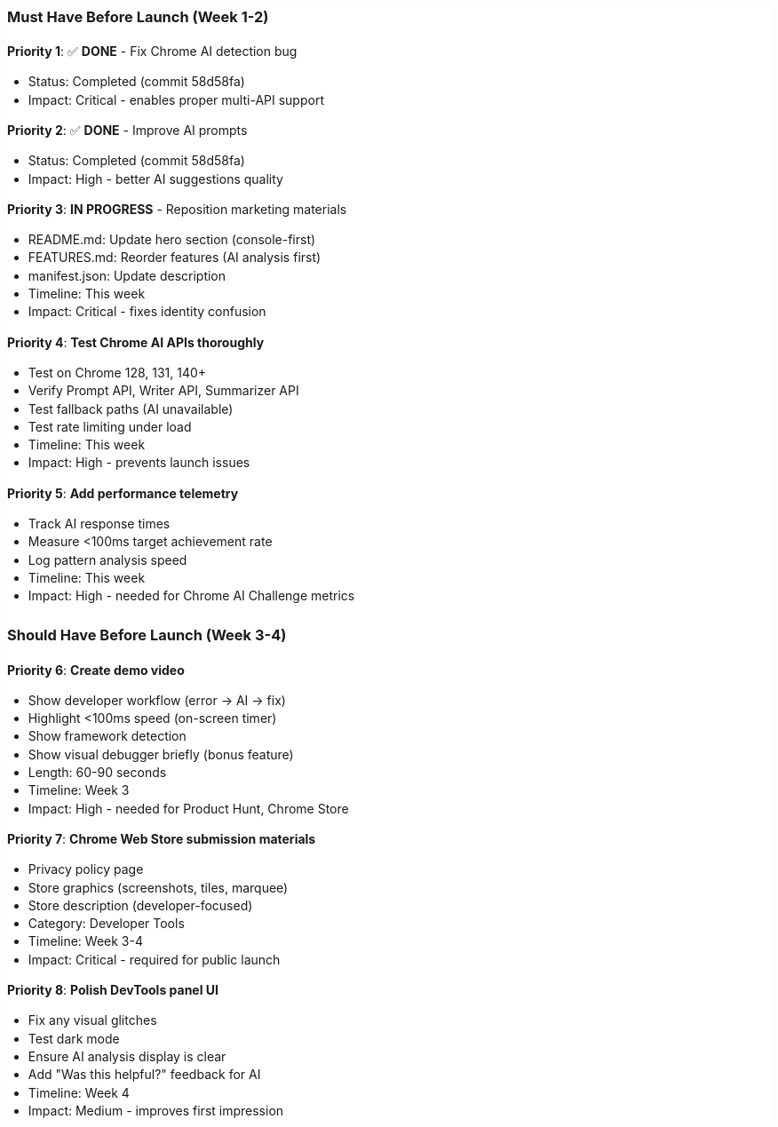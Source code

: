 ### Must Have Before Launch (Week 1-2)

**Priority 1**: ✅ **DONE** - Fix Chrome AI detection bug
- Status: Completed (commit 58d58fa)
- Impact: Critical - enables proper multi-API support

**Priority 2**: ✅ **DONE** - Improve AI prompts
- Status: Completed (commit 58d58fa)
- Impact: High - better AI suggestions quality

**Priority 3**: **IN PROGRESS** - Reposition marketing materials
- README.md: Update hero section (console-first)
- FEATURES.md: Reorder features (AI analysis first)
- manifest.json: Update description
- Timeline: This week
- Impact: Critical - fixes identity confusion

**Priority 4**: **Test Chrome AI APIs thoroughly**
- Test on Chrome 128, 131, 140+
- Verify Prompt API, Writer API, Summarizer API
- Test fallback paths (AI unavailable)
- Test rate limiting under load
- Timeline: This week
- Impact: High - prevents launch issues

**Priority 5**: **Add performance telemetry**
- Track AI response times
- Measure <100ms target achievement rate
- Log pattern analysis speed
- Timeline: This week
- Impact: High - needed for Chrome AI Challenge metrics

### Should Have Before Launch (Week 3-4)

**Priority 6**: **Create demo video**
- Show developer workflow (error → AI → fix)
- Highlight <100ms speed (on-screen timer)
- Show framework detection
- Show visual debugger briefly (bonus feature)
- Length: 60-90 seconds
- Timeline: Week 3
- Impact: High - needed for Product Hunt, Chrome Store

**Priority 7**: **Chrome Web Store submission materials**
- Privacy policy page
- Store graphics (screenshots, tiles, marquee)
- Store description (developer-focused)
- Category: Developer Tools
- Timeline: Week 3-4
- Impact: Critical - required for public launch

**Priority 8**: **Polish DevTools panel UI**
- Fix any visual glitches
- Test dark mode
- Ensure AI analysis display is clear
- Add "Was this helpful?" feedback for AI
- Timeline: Week 4
- Impact: Medium - improves first impression
